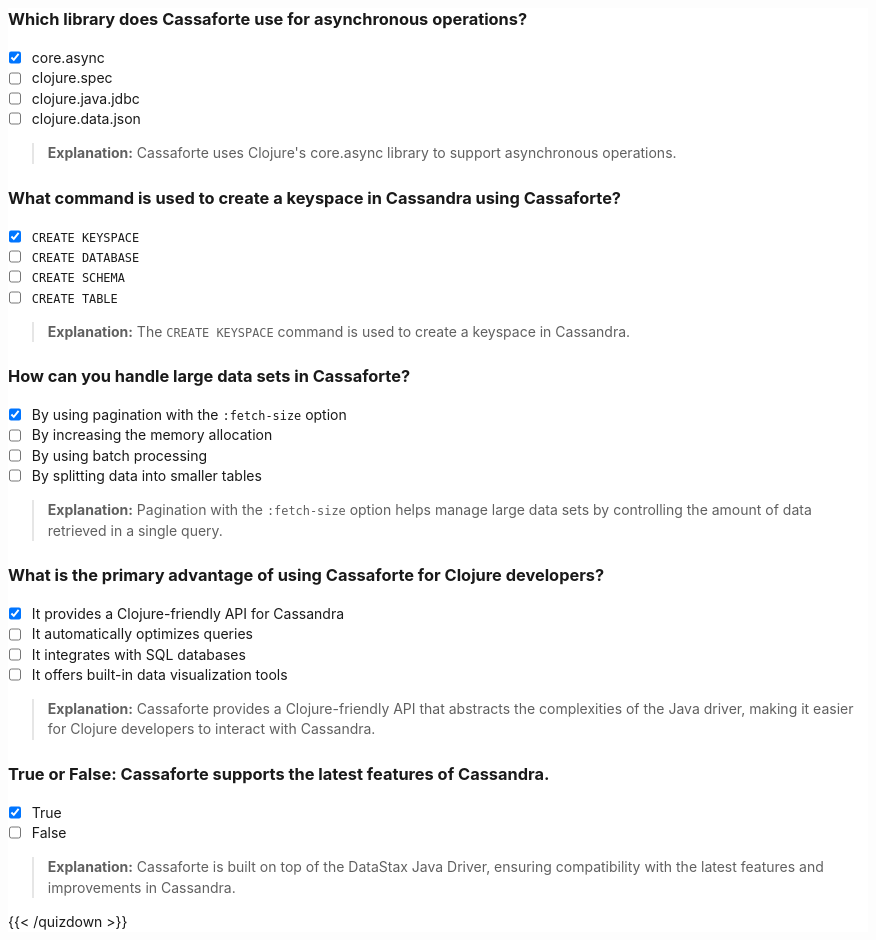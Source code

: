 ### Which library does Cassaforte use for asynchronous operations?

- [x] core.async
- [ ] clojure.spec
- [ ] clojure.java.jdbc
- [ ] clojure.data.json

> **Explanation:** Cassaforte uses Clojure's core.async library to support asynchronous operations.

### What command is used to create a keyspace in Cassandra using Cassaforte?

- [x] `CREATE KEYSPACE`
- [ ] `CREATE DATABASE`
- [ ] `CREATE SCHEMA`
- [ ] `CREATE TABLE`

> **Explanation:** The `CREATE KEYSPACE` command is used to create a keyspace in Cassandra.

### How can you handle large data sets in Cassaforte?

- [x] By using pagination with the `:fetch-size` option
- [ ] By increasing the memory allocation
- [ ] By using batch processing
- [ ] By splitting data into smaller tables

> **Explanation:** Pagination with the `:fetch-size` option helps manage large data sets by controlling the amount of data retrieved in a single query.

### What is the primary advantage of using Cassaforte for Clojure developers?

- [x] It provides a Clojure-friendly API for Cassandra
- [ ] It automatically optimizes queries
- [ ] It integrates with SQL databases
- [ ] It offers built-in data visualization tools

> **Explanation:** Cassaforte provides a Clojure-friendly API that abstracts the complexities of the Java driver, making it easier for Clojure developers to interact with Cassandra.

### True or False: Cassaforte supports the latest features of Cassandra.

- [x] True
- [ ] False

> **Explanation:** Cassaforte is built on top of the DataStax Java Driver, ensuring compatibility with the latest features and improvements in Cassandra.

{{< /quizdown >}}
